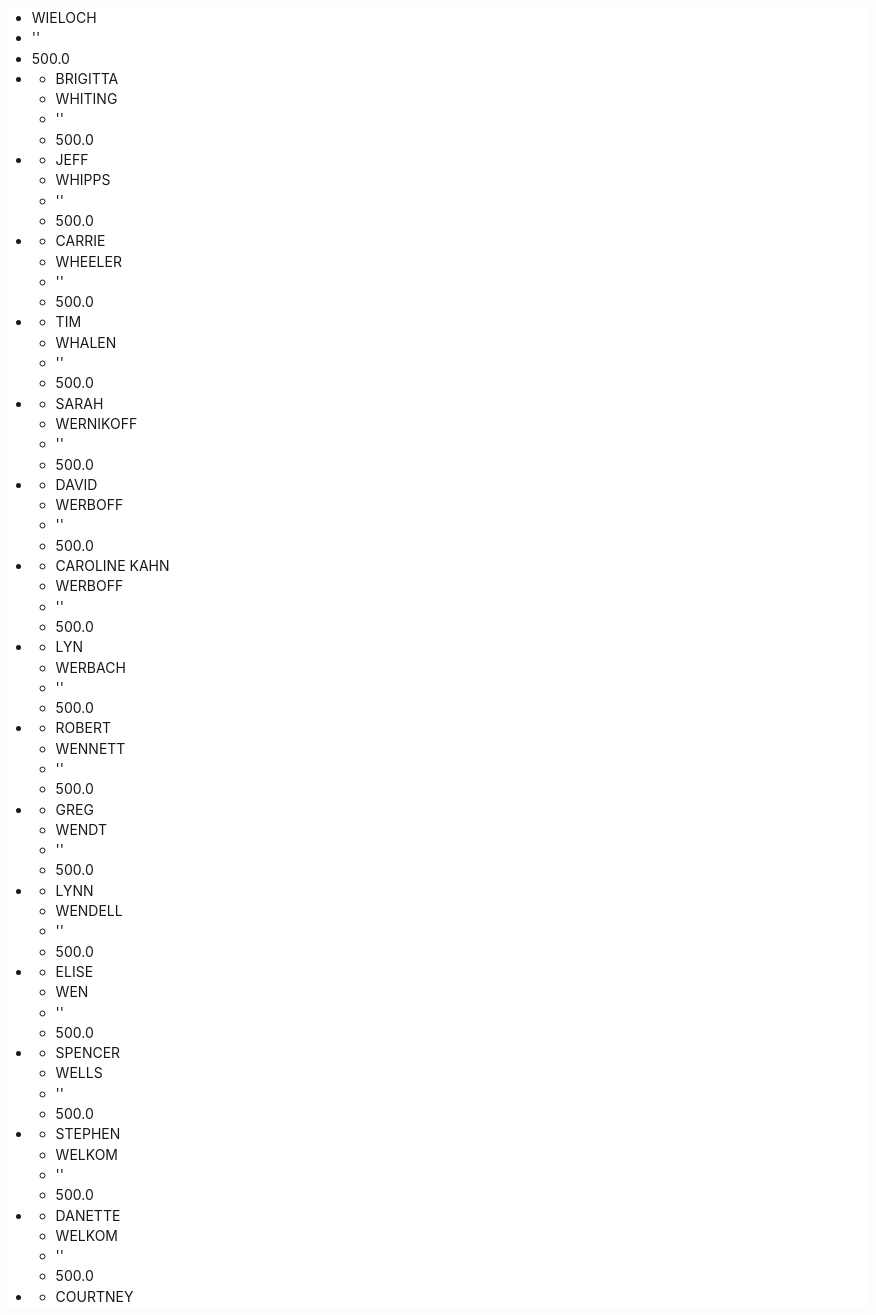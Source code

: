   - WIELOCH
  - ''
  - 500.0
- - BRIGITTA
  - WHITING
  - ''
  - 500.0
- - JEFF
  - WHIPPS
  - ''
  - 500.0
- - CARRIE
  - WHEELER
  - ''
  - 500.0
- - TIM
  - WHALEN
  - ''
  - 500.0
- - SARAH
  - WERNIKOFF
  - ''
  - 500.0
- - DAVID
  - WERBOFF
  - ''
  - 500.0
- - CAROLINE KAHN
  - WERBOFF
  - ''
  - 500.0
- - LYN
  - WERBACH
  - ''
  - 500.0
- - ROBERT
  - WENNETT
  - ''
  - 500.0
- - GREG
  - WENDT
  - ''
  - 500.0
- - LYNN
  - WENDELL
  - ''
  - 500.0
- - ELISE
  - WEN
  - ''
  - 500.0
- - SPENCER
  - WELLS
  - ''
  - 500.0
- - STEPHEN
  - WELKOM
  - ''
  - 500.0
- - DANETTE
  - WELKOM
  - ''
  - 500.0
- - COURTNEY